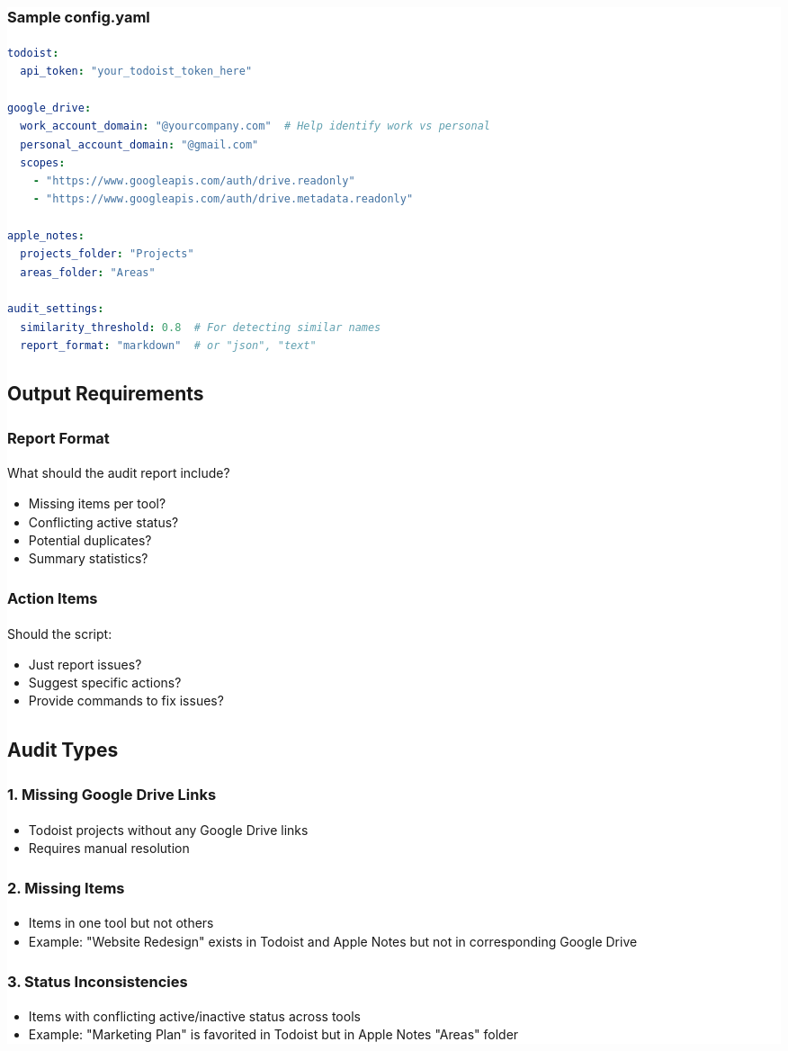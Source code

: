 ### Sample config.yaml
```yaml
todoist:
  api_token: "your_todoist_token_here"
  
google_drive:
  work_account_domain: "@yourcompany.com"  # Help identify work vs personal
  personal_account_domain: "@gmail.com"
  scopes:
    - "https://www.googleapis.com/auth/drive.readonly"
    - "https://www.googleapis.com/auth/drive.metadata.readonly"
  
apple_notes:
  projects_folder: "Projects"
  areas_folder: "Areas"
  
audit_settings:
  similarity_threshold: 0.8  # For detecting similar names
  report_format: "markdown"  # or "json", "text"
```

## Output Requirements

### Report Format
What should the audit report include?
- Missing items per tool?
- Conflicting active status?
- Potential duplicates?
- Summary statistics?

### Action Items
Should the script:
- Just report issues?
- Suggest specific actions?
- Provide commands to fix issues?

## Audit Types

### 1. Missing Google Drive Links
- Todoist projects without any Google Drive links
- Requires manual resolution

### 2. Missing Items
- Items in one tool but not others
- Example: "Website Redesign" exists in Todoist and Apple Notes but not in corresponding Google Drive

### 3. Status Inconsistencies  
- Items with conflicting active/inactive status across tools
- Example: "Marketing Plan" is favorited in Todoist but in Apple Notes "Areas" folder
